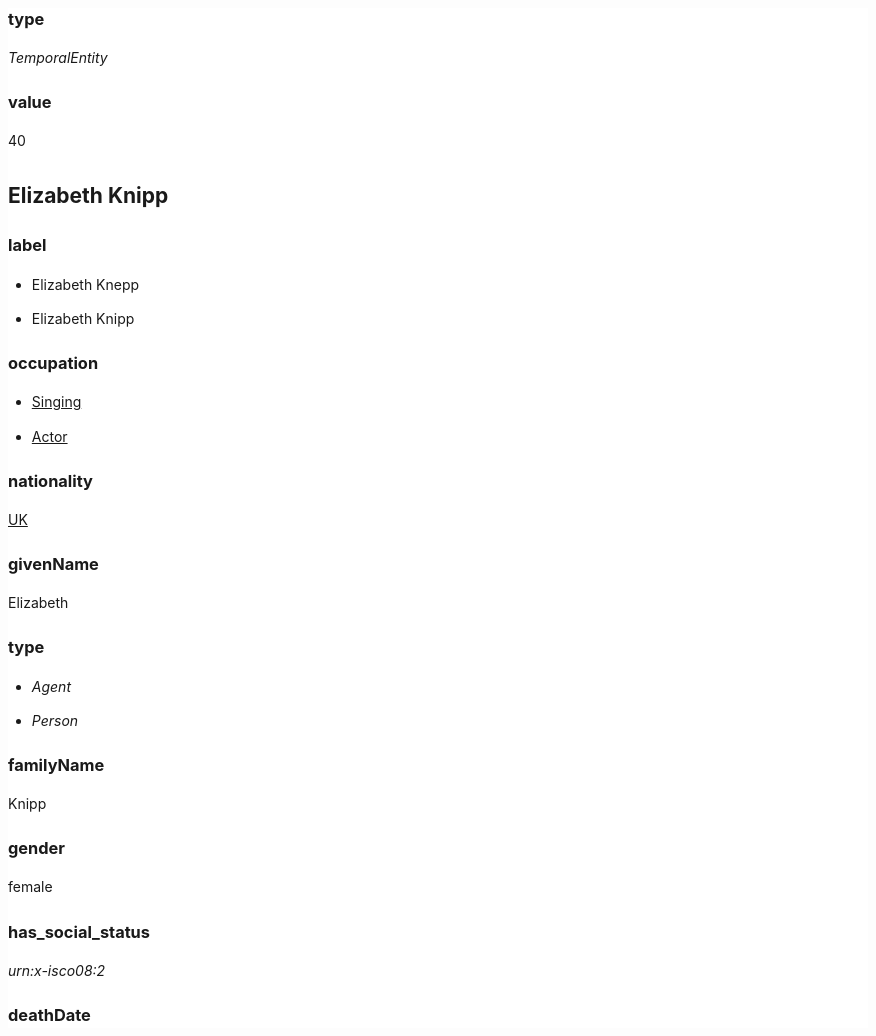 ### type


*TemporalEntity*

### value


40

## Elizabeth Knipp

### label

 - Elizabeth Knepp

 - Elizabeth Knipp

### occupation

 - [Singing](#Singing)

 - [Actor](#Actor)

### nationality


[UK](#UK)

### givenName


Elizabeth

### type

 - *Agent*

 - *Person*

### familyName


Knipp

### gender


female

### has_social_status


*urn:x-isco08:2*

### deathDate
